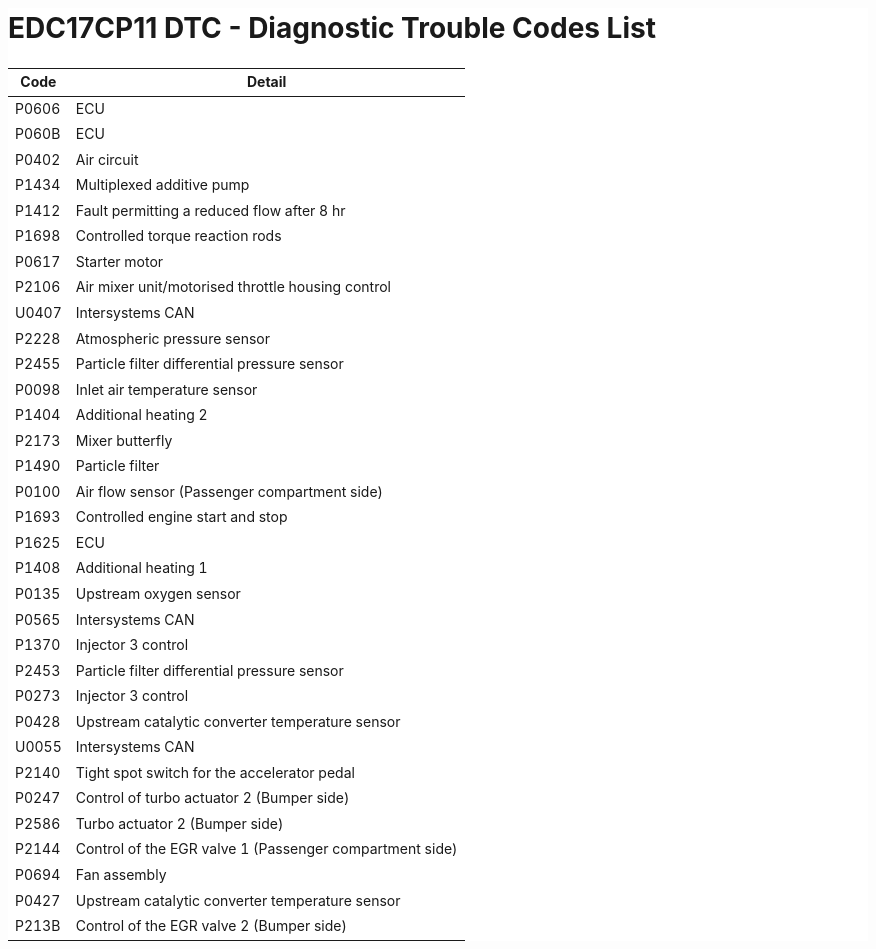 # EDC17CP11 DTC - Diagnostic Trouble Codes List

| Code | Detail |
| - | - |
| P0606 | ECU |
| P060B | ECU |
| P0402 | Air circuit |
| P1434 | Multiplexed additive pump |
| P1412 | Fault permitting a reduced flow after 8 hr |
| P1698 | Controlled torque reaction rods |
| P0617 | Starter motor |
| P2106 | Air mixer unit/motorised throttle housing control |
| U0407 | Intersystems CAN |
| P2228 | Atmospheric pressure sensor |
| P2455 | Particle filter differential pressure sensor |
| P0098 | Inlet air temperature sensor |
| P1404 | Additional heating 2 |
| P2173 | Mixer butterfly |
| P1490 | Particle filter |
| P0100 | Air flow sensor (Passenger compartment side) |
| P1693 | Controlled engine start and stop |
| P1625 | ECU |
| P1408 | Additional heating 1 |
| P0135 | Upstream oxygen sensor |
| P0565 | Intersystems CAN |
| P1370 | Injector 3 control |
| P2453 | Particle filter differential pressure sensor |
| P0273 | Injector 3 control |
| P0428 | Upstream catalytic converter temperature sensor |
| U0055 | Intersystems CAN |
| P2140 | Tight spot switch for the accelerator pedal |
| P0247 | Control of turbo actuator 2 (Bumper side) |
| P2586 | Turbo actuator 2 (Bumper side) |
| P2144 | Control of the EGR valve 1 (Passenger compartment side) |
| P0694 | Fan assembly |
| P0427 | Upstream catalytic converter temperature sensor |
| P213B | Control of the EGR valve 2 (Bumper side) |